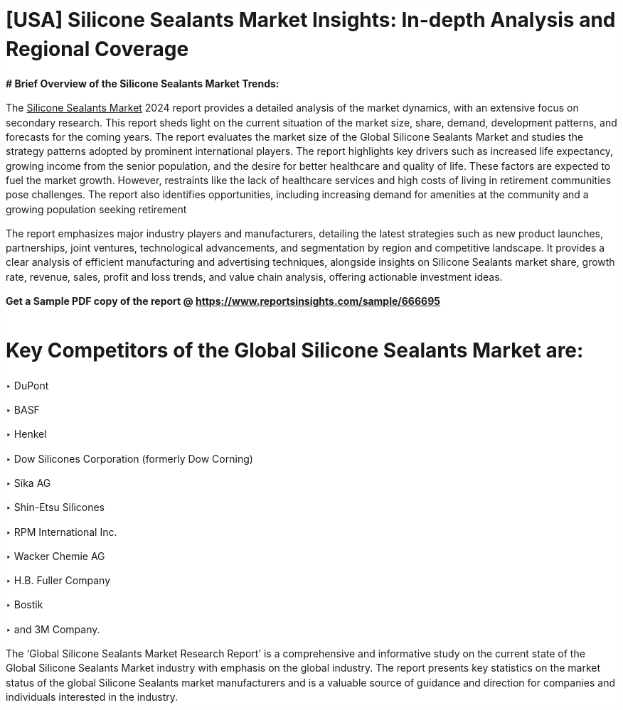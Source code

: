 # [USA] Silicone Sealants Market Insights: In-depth Analysis and Regional Coverage

<strong># Brief Overview of the Silicone Sealants Market Trends:</strong>

The <a href=https://www.reportsinsights.com/sample/666695>Silicone Sealants Market</a> 2024 report provides a detailed analysis of the market dynamics, with an extensive focus on secondary research. This report sheds light on the current situation of the market size, share, demand, development patterns, and forecasts for the coming years. The report evaluates the market size of the Global Silicone Sealants Market and studies the strategy patterns adopted by prominent international players. The report highlights key drivers such as increased life expectancy, growing income from the senior population, and the desire for better healthcare and quality of life. These factors are expected to fuel the market growth. However, restraints like the lack of healthcare services and high costs of living in retirement communities pose challenges. The report also identifies opportunities, including increasing demand for amenities at the community and a growing population seeking retirement

The report emphasizes major industry players and manufacturers, detailing the latest strategies such as new product launches, partnerships, joint ventures, technological advancements, and segmentation by region and competitive landscape. It provides a clear analysis of efficient manufacturing and advertising techniques, alongside insights on Silicone Sealants market share, growth rate, revenue, sales, profit and loss trends, and value chain analysis, offering actionable investment ideas.

<strong>Get a Sample PDF copy of the report @ <a href=https://www.reportsinsights.com/sample/666695 style=color:#0000ff;>https://www.reportsinsights.com/sample/666695</a></strong>

# <strong>Key Competitors of the Global Silicone Sealants Market are:</strong>

‣ DuPont

‣ BASF

‣ Henkel

‣ Dow Silicones Corporation (formerly Dow Corning)

‣ Sika AG

‣ Shin-Etsu Silicones

‣ RPM International Inc.

‣ Wacker Chemie AG

‣ H.B. Fuller Company

‣ Bostik

‣ and 3M Company.

The ‘Global Silicone Sealants Market Research Report’ is a comprehensive and informative study on the current state of the Global Silicone Sealants Market industry with emphasis on the global industry. The report presents key statistics on the market status of the global Silicone Sealants market manufacturers and is a valuable source of guidance and direction for companies and individuals interested in the industry.
